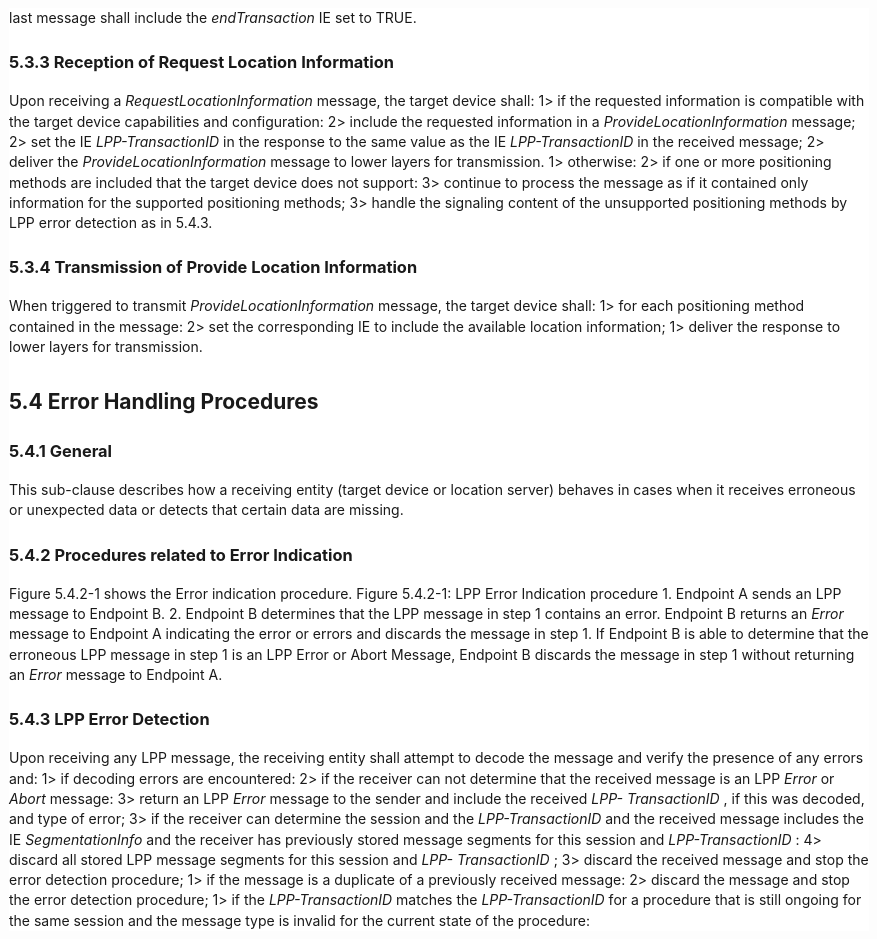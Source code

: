 last message shall include the _endTransaction_ IE set to TRUE.
### 5.3.3 Reception of Request Location Information
Upon receiving a _RequestLocationInformation_ message, the target device
shall:
1> if the requested information is compatible with the target device
capabilities and configuration:
2> include the requested information in a _ProvideLocationInformation_
message;
2> set the IE _LPP-TransactionID_ in the response to the same value as the IE
_LPP-TransactionID_ in the received message;
2> deliver the _ProvideLocationInformation_ message to lower layers for
transmission.
1> otherwise:
2> if one or more positioning methods are included that the target device does
not support:
3> continue to process the message as if it contained only information for the
supported positioning methods;
3> handle the signaling content of the unsupported positioning methods by LPP
error detection as in 5.4.3.
### 5.3.4 Transmission of Provide Location Information
When triggered to transmit _ProvideLocationInformation_ message, the target
device shall:
1> for each positioning method contained in the message:
2> set the corresponding IE to include the available location information;
1> deliver the response to lower layers for transmission.
## 5.4 Error Handling Procedures
### 5.4.1 General
This sub-clause describes how a receiving entity (target device or location
server) behaves in cases when it receives erroneous or unexpected data or
detects that certain data are missing.
### 5.4.2 Procedures related to Error Indication
Figure 5.4.2-1 shows the Error indication procedure.
Figure 5.4.2-1: LPP Error Indication procedure
1\. Endpoint A sends an LPP message to Endpoint B.
2\. Endpoint B determines that the LPP message in step 1 contains an error.
Endpoint B returns an _Error_ message to Endpoint A indicating the error or
errors and discards the message in step 1. If Endpoint B is able to determine
that the erroneous LPP message in step 1 is an LPP Error or Abort Message,
Endpoint B discards the message in step 1 without returning an _Error_ message
to Endpoint A.
### 5.4.3 LPP Error Detection
Upon receiving any LPP message, the receiving entity shall attempt to decode
the message and verify the presence of any errors and:
1> if decoding errors are encountered:
2> if the receiver can not determine that the received message is an LPP
_Error_ or _Abort_ message:
3> return an LPP _Error_ message to the sender and include the received _LPP-
TransactionID_ , if this was decoded, and type of error;
3> if the receiver can determine the session and the _LPP-TransactionID_ and
the received message includes the IE _SegmentationInfo_ and the receiver has
previously stored message segments for this session and _LPP-TransactionID_ :
4> discard all stored LPP message segments for this session and _LPP-
TransactionID_ ;
3> discard the received message and stop the error detection procedure;
1> if the message is a duplicate of a previously received message:
2> discard the message and stop the error detection procedure;
1> if the _LPP-TransactionID_ matches the _LPP-TransactionID_ for a procedure
that is still ongoing for the same session and the message type is invalid for
the current state of the procedure:
